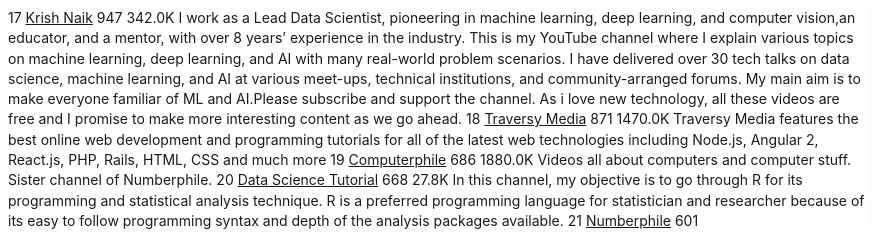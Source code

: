 <td>17</td>

<td><a href="https://www.youtube.com/user/krishnaik06" rel="nofollow noopener" target="_blank">Krish Naik</a></td>

<td>947</td>

<td>342.0K</td>

<td>I work as a Lead Data Scientist, pioneering in machine learning, deep learning, and computer vision,an educator, and a mentor, with over 8 years&#8217; experience in the industry. This is my YouTube channel where I explain various topics on machine learning, deep learning, and AI with many real-world problem scenarios. I have delivered over 30 tech talks on data science, machine learning, and AI at various meet-ups, technical institutions, and community-arranged forums. My main aim is to make everyone familiar of ML and AI.Please subscribe and support the channel. As i love new technology, all these videos are free and I promise to make more interesting content as we go ahead.</td></tr><tr>

<td>18</td>

<td><a href="https://www.youtube.com/user/TechGuyWeb" rel="nofollow noopener" target="_blank">Traversy Media</a></td>

<td>871</td>

<td>1470.0K</td>

<td>Traversy Media features the best online web development and programming tutorials for all of the latest web technologies including Node.js, Angular 2, React.js, PHP, Rails, HTML, CSS and much more</td></tr><tr>

<td>19</td>

<td><a href="https://www.youtube.com/user/Computerphile" rel="nofollow noopener" target="_blank">Computerphile</a></td>

<td>686</td>

<td>1880.0K</td>

<td>Videos all about computers and computer stuff. Sister channel of Numberphile.</td></tr><tr>

<td>20</td>

<td><a href="https://www.youtube.com/channel/UCk5tiFqPvdjsl7yT4mmokmg" rel="nofollow noopener" target="_blank">Data Science Tutorial</a></td>

<td>668</td>

<td>27.8K</td>

<td>In this channel, my objective is to go through R for its programming and statistical analysis technique. R is a preferred programming language for statistician and researcher because of its easy to follow programming syntax and depth of the analysis packages available.</td></tr><tr>

<td>21</td>

<td><a href="https://www.youtube.com/user/numberphile" rel="nofollow noopener" target="_blank">Numberphile</a></td>

<td>601</td>
